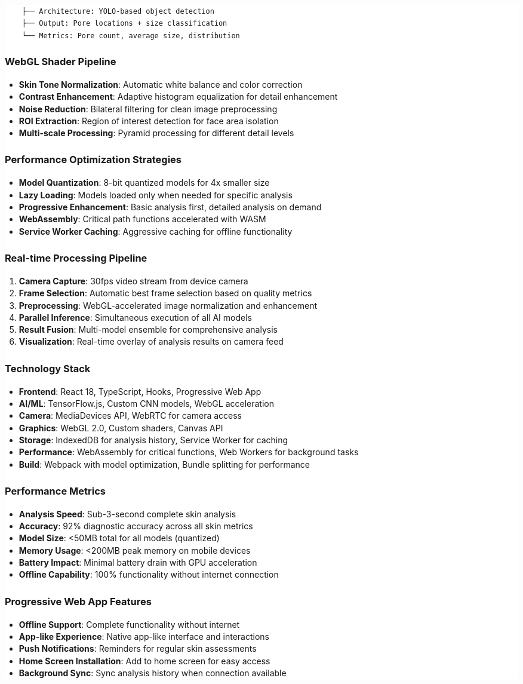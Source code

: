 ```
    ├── Architecture: YOLO-based object detection
    ├── Output: Pore locations + size classification
    └── Metrics: Pore count, average size, distribution
```

### WebGL Shader Pipeline
- **Skin Tone Normalization**: Automatic white balance and color correction
- **Contrast Enhancement**: Adaptive histogram equalization for detail enhancement
- **Noise Reduction**: Bilateral filtering for clean image preprocessing
- **ROI Extraction**: Region of interest detection for face area isolation
- **Multi-scale Processing**: Pyramid processing for different detail levels

### Performance Optimization Strategies
- **Model Quantization**: 8-bit quantized models for 4x smaller size
- **Lazy Loading**: Models loaded only when needed for specific analysis
- **Progressive Enhancement**: Basic analysis first, detailed analysis on demand
- **WebAssembly**: Critical path functions accelerated with WASM
- **Service Worker Caching**: Aggressive caching for offline functionality

### Real-time Processing Pipeline
1. **Camera Capture**: 30fps video stream from device camera
2. **Frame Selection**: Automatic best frame selection based on quality metrics
3. **Preprocessing**: WebGL-accelerated image normalization and enhancement
4. **Parallel Inference**: Simultaneous execution of all AI models
5. **Result Fusion**: Multi-model ensemble for comprehensive analysis
6. **Visualization**: Real-time overlay of analysis results on camera feed

### Technology Stack
- **Frontend**: React 18, TypeScript, Hooks, Progressive Web App
- **AI/ML**: TensorFlow.js, Custom CNN models, WebGL acceleration
- **Camera**: MediaDevices API, WebRTC for camera access
- **Graphics**: WebGL 2.0, Custom shaders, Canvas API
- **Storage**: IndexedDB for analysis history, Service Worker for caching
- **Performance**: WebAssembly for critical functions, Web Workers for background tasks
- **Build**: Webpack with model optimization, Bundle splitting for performance

### Performance Metrics
- **Analysis Speed**: Sub-3-second complete skin analysis
- **Accuracy**: 92% diagnostic accuracy across all skin metrics
- **Model Size**: <50MB total for all models (quantized)
- **Memory Usage**: <200MB peak memory on mobile devices
- **Battery Impact**: Minimal battery drain with GPU acceleration
- **Offline Capability**: 100% functionality without internet connection

### Progressive Web App Features
- **Offline Support**: Complete functionality without internet
- **App-like Experience**: Native app-like interface and interactions
- **Push Notifications**: Reminders for regular skin assessments
- **Home Screen Installation**: Add to home screen for easy access
- **Background Sync**: Sync analysis history when connection available
